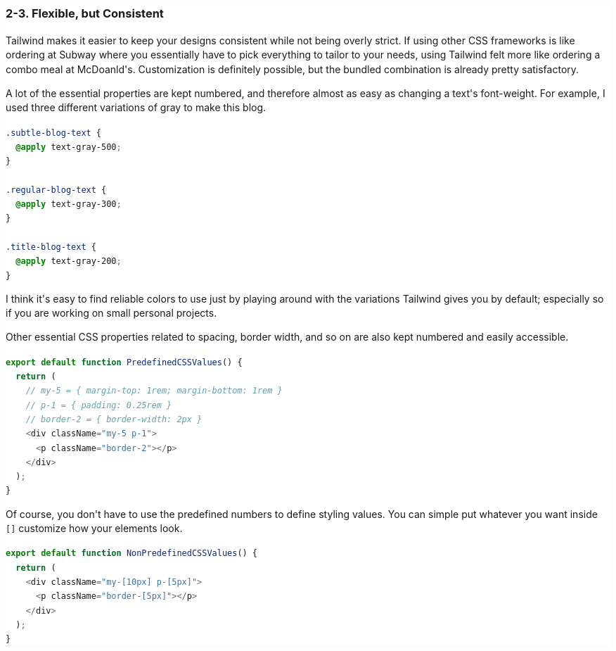 ### 2-3. Flexible, but Consistent

Tailwind makes it easier to keep your designs consistent while not being overly strict. If using other CSS frameworks is like ordering at Subway where you essentially have to pick everything to tailor to your needs, using Tailwind felt more like ordering a combo meal at McDoanld's. Customization is definitely possible, but the bundled combination is already pretty satisfactory.

A lot of the essential properties are kept numbered, and therefore almost as easy as changing a text's font-weight. For example, I used three different variations of gray to make this blog.

```css
.subtle-blog-text {
  @apply text-gray-500;
}

.regular-blog-text {
  @apply text-gray-300;
}

.title-blog-text {
  @apply text-gray-200;
}
```

I think it's easy to find reliable colors to use just by playing around with the variations Tailwind gives you by default; especially so if you are working on small personal projects.

Other essential CSS properties related to spacing, border width, and so on are also kept numbered and easily accessible.

```javascript
export default function PredefinedCSSValues() {
  return (
    // my-5 = { margin-top: 1rem; margin-bottom: 1rem }
    // p-1 = { padding: 0.25rem }
    // border-2 = { border-width: 2px }
    <div className="my-5 p-1">
      <p className="border-2"></p>
    </div>
  );
}
```

Of course, you don't have to use the predefined numbers to define styling values. You can simple put whatever you want inside `[]` customize how your elements look.

```javascript
export default function NonPredefinedCSSValues() {
  return (
    <div className="my-[10px] p-[5px]">
      <p className="border-[5px]"></p>
    </div>
  );
}
```
